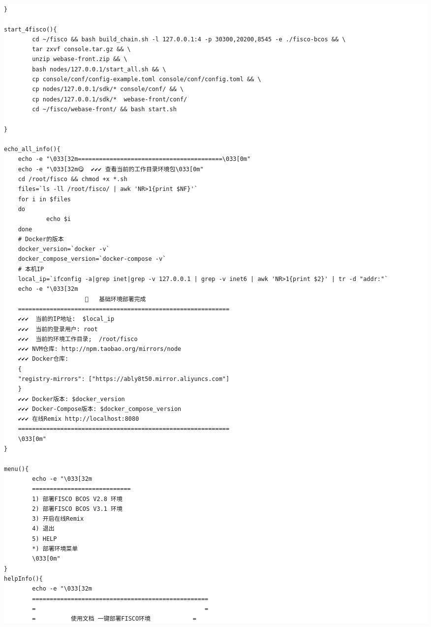 ```shell
}

start_4fisco(){
        cd ~/fisco && bash build_chain.sh -l 127.0.0.1:4 -p 30300,20200,8545 -e ./fisco-bcos && \
        tar zxvf console.tar.gz && \
        unzip webase-front.zip && \
        bash nodes/127.0.0.1/start_all.sh && \
        cp console/conf/config-example.toml console/conf/config.toml && \
        cp nodes/127.0.0.1/sdk/* console/conf/ && \
        cp nodes/127.0.0.1/sdk/*  webase-front/conf/
        cd ~/fisco/webase-front/ && bash start.sh

}

echo_all_info(){
    echo -e "\033[32m=========================================\033[0m"
    echo -e "\033[32m😋  ✔✔✔ 查看当前的工作目录环境包\033[0m"
    cd /root/fisco && chmod +x *.sh
    files=`ls -ll /root/fisco/ | awk 'NR>1{print $NF}'`
    for i in $files
    do
            echo $i
    done
    # Docker的版本
    docker_version=`docker -v`
    docker_compose_version=`docker-compose -v`
    # 本机IP
    local_ip=`ifconfig -a|grep inet|grep -v 127.0.0.1 | grep -v inet6 | awk 'NR>1{print $2}' | tr -d "addr:"`
    echo -e "\033[32m
                       🔋   基础环境部署完成
    ============================================================
    ✔✔✔  当前的IP地址:  $local_ip
    ✔✔✔  当前的登录用户: root
    ✔✔✔  当前的环境工作目录;  /root/fisco
    ✔✔✔ NVM仓库: http://npm.taobao.org/mirrors/node
    ✔✔✔ Docker仓库:
    {
    "registry-mirrors": ["https://ably8t50.mirror.aliyuncs.com"]
    }
    ✔✔✔ Docker版本: $docker_version
    ✔✔✔ Docker-Compose版本: $docker_compose_version
    ✔✔✔ 在线Remix http://localhost:8080
    ============================================================
    \033[0m"
}

menu(){
        echo -e "\033[32m
        ============================
        1) 部署FISCO BCOS V2.8 环境
        2) 部署FISCO BCOS V3.1 环境
        3) 开启在线Remix
        4) 退出
        5) HELP
        *) 部署环境菜单
        \033[0m"
}
helpInfo(){
        echo -e "\033[32m
        ==================================================
        =                                                =
        =          使用文档 一键部署FISCO环境            =
```